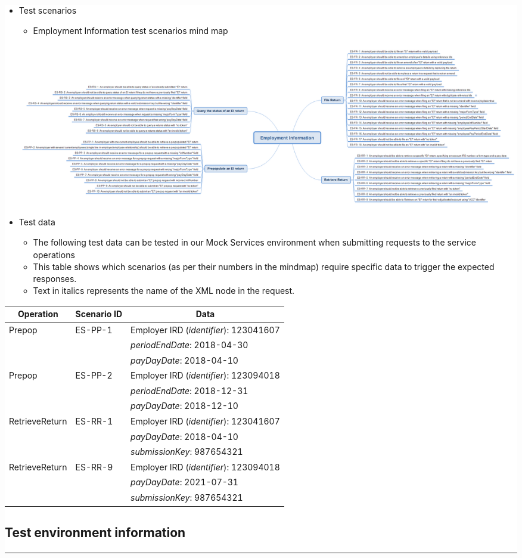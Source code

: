 - Test scenarios
	- Employment Information test scenarios mind map
	
	![Test Scenarios](images/Employment%20Information%20Mock%20MindMap.png)

- Test data
	- The following test data can be tested in our Mock Services environment when submitting requests to the service operations
	- This table shows which scenarios (as per their numbers in the mindmap) require specific data to trigger the expected responses. 
	- Text in italics represents the name of the XML node in the request.
	
	
| Operation      | Scenario ID | Data                                 |
|----------------|-------------|--------------------------------------|
| Prepop         | ES-PP-1     | Employer IRD (_identifier_): 123041607 |
|                |             | _periodEndDate_: 2018-04-30            |
|                |             | _payDayDate_: 2018-04-10               |
| Prepop         | ES-PP-2     | Employer IRD (_identifier_): 123094018 |
|                |             | _periodEndDate_: 2018-12-31            |
|                |             | _payDayDate_: 2018-12-10               |
| RetrieveReturn | ES-RR-1     | Employer IRD (_identifier_): 123041607 |
|                |             | _payDayDate_: 2018-04-10               |
|                |             | _submissionKey_: 987654321             |
| RetrieveReturn | ES-RR-9     | Employer IRD (_identifier_): 123094018 |
|                |             | _payDayDate_: 2021-07-31               |
|                |             | _submissionKey_: 987654321             |


## Test environment information
-----------------
